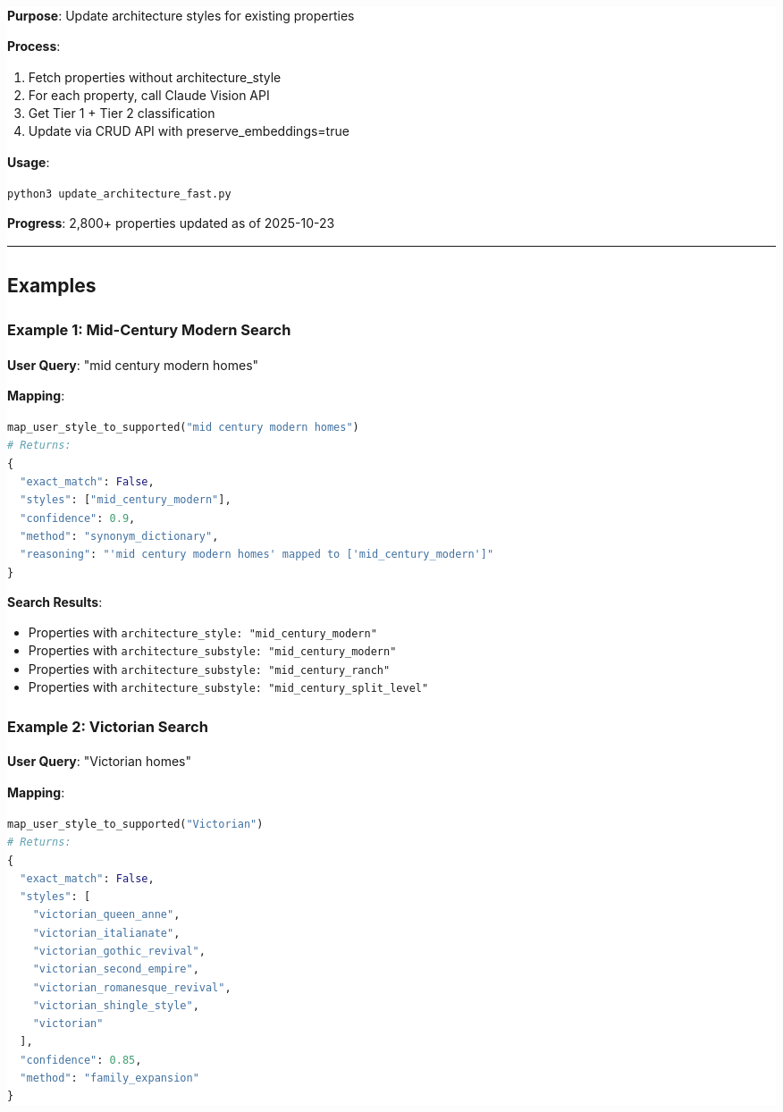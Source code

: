 **Purpose**: Update architecture styles for existing properties

**Process**:
1. Fetch properties without architecture_style
2. For each property, call Claude Vision API
3. Get Tier 1 + Tier 2 classification
4. Update via CRUD API with preserve_embeddings=true

**Usage**:
```bash
python3 update_architecture_fast.py
```

**Progress**: 2,800+ properties updated as of 2025-10-23

---

## Examples

### Example 1: Mid-Century Modern Search

**User Query**: "mid century modern homes"

**Mapping**:
```python
map_user_style_to_supported("mid century modern homes")
# Returns:
{
  "exact_match": False,
  "styles": ["mid_century_modern"],
  "confidence": 0.9,
  "method": "synonym_dictionary",
  "reasoning": "'mid century modern homes' mapped to ['mid_century_modern']"
}
```

**Search Results**:
- Properties with `architecture_style: "mid_century_modern"`
- Properties with `architecture_substyle: "mid_century_modern"`
- Properties with `architecture_substyle: "mid_century_ranch"`
- Properties with `architecture_substyle: "mid_century_split_level"`

### Example 2: Victorian Search

**User Query**: "Victorian homes"

**Mapping**:
```python
map_user_style_to_supported("Victorian")
# Returns:
{
  "exact_match": False,
  "styles": [
    "victorian_queen_anne",
    "victorian_italianate",
    "victorian_gothic_revival",
    "victorian_second_empire",
    "victorian_romanesque_revival",
    "victorian_shingle_style",
    "victorian"
  ],
  "confidence": 0.85,
  "method": "family_expansion"
}
```
